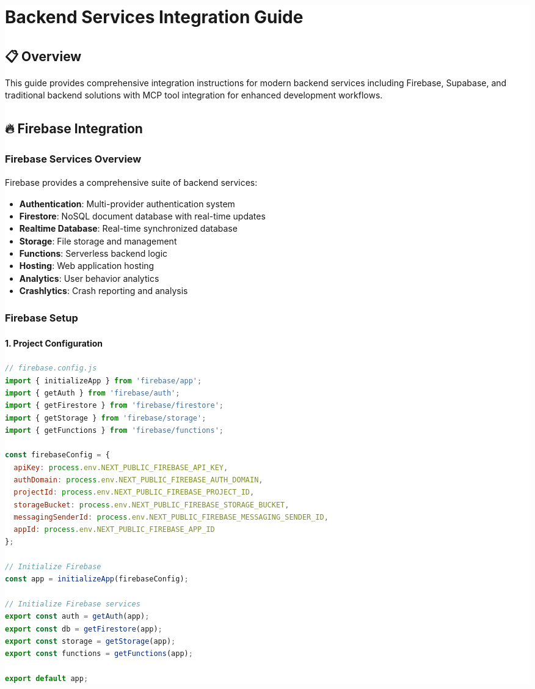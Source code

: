 # Backend Services Integration Guide

## 📋 Overview

This guide provides comprehensive integration instructions for modern backend services including Firebase, Supabase, and traditional backend solutions with MCP tool integration for enhanced development workflows.

## 🔥 Firebase Integration

### Firebase Services Overview

Firebase provides a comprehensive suite of backend services:
- **Authentication**: Multi-provider authentication system
- **Firestore**: NoSQL document database with real-time updates
- **Realtime Database**: Real-time synchronized database
- **Storage**: File storage and management
- **Functions**: Serverless backend logic
- **Hosting**: Web application hosting
- **Analytics**: User behavior analytics
- **Crashlytics**: Crash reporting and analysis

### Firebase Setup

#### 1. Project Configuration
```javascript
// firebase.config.js
import { initializeApp } from 'firebase/app';
import { getAuth } from 'firebase/auth';
import { getFirestore } from 'firebase/firestore';
import { getStorage } from 'firebase/storage';
import { getFunctions } from 'firebase/functions';

const firebaseConfig = {
  apiKey: process.env.NEXT_PUBLIC_FIREBASE_API_KEY,
  authDomain: process.env.NEXT_PUBLIC_FIREBASE_AUTH_DOMAIN,
  projectId: process.env.NEXT_PUBLIC_FIREBASE_PROJECT_ID,
  storageBucket: process.env.NEXT_PUBLIC_FIREBASE_STORAGE_BUCKET,
  messagingSenderId: process.env.NEXT_PUBLIC_FIREBASE_MESSAGING_SENDER_ID,
  appId: process.env.NEXT_PUBLIC_FIREBASE_APP_ID
};

// Initialize Firebase
const app = initializeApp(firebaseConfig);

// Initialize Firebase services
export const auth = getAuth(app);
export const db = getFirestore(app);
export const storage = getStorage(app);
export const functions = getFunctions(app);

export default app;
```
